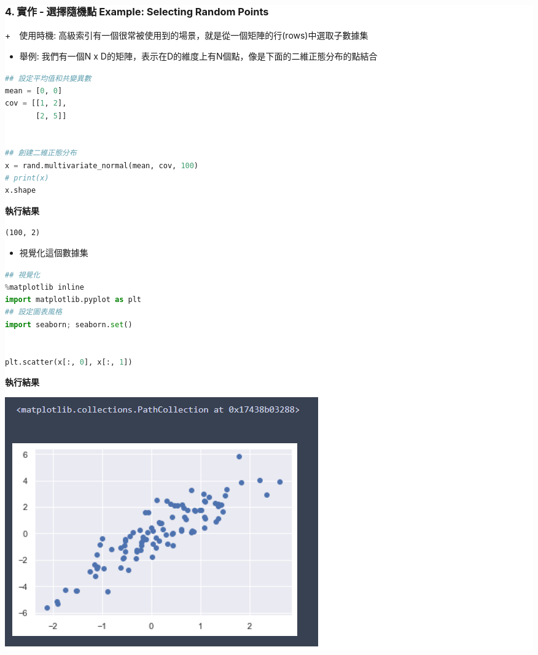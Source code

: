 







### 4. 實作 -  選擇隨機點 Example: Selecting Random Points



+　使用時機: 高級索引有一個很常被使用到的場景，就是從一個矩陣的行(rows)中選取子數據集



+ 舉例: 我們有一個N x D的矩陣，表示在D的維度上有N個點，像是下面的二維正態分布的點結合

```Python
## 設定平均值和共變異數
mean = [0, 0]
cov = [[1, 2],
       [2, 5]]


## 創建二維正態分布
x = rand.multivariate_normal(mean, cov, 100)
# print(x)
x.shape
```

**執行結果**

```
(100, 2)
```

+ 視覺化這個數據集

```Python
## 視覺化
%matplotlib inline
import matplotlib.pyplot as plt
## 設定圖表風格
import seaborn; seaborn.set()


plt.scatter(x[:, 0], x[:, 1])
```

**執行結果**

![2.7.1](images\2.7.1.PNG)